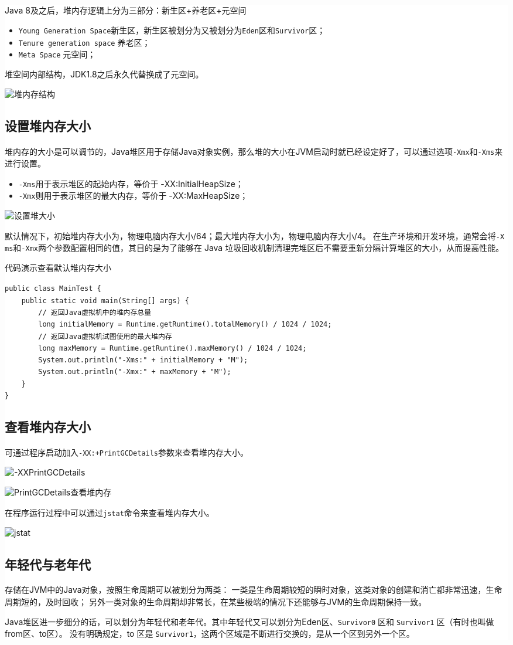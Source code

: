 Java 8及之后，堆内存逻辑上分为三部分：新生区+养老区+元空间
- `Young Generation Space`新生区，新生区被划分为又被划分为`Eden`区和`Survivor`区；
- `Tenure generation space` 养老区；
- `Meta Space` 元空间；

堆空间内部结构，JDK1.8之后永久代替换成了元空间。

![堆内存结构](/posts/annex/images/essays/堆内存结构.png)

## 设置堆内存大小
堆内存的大小是可以调节的，Java堆区用于存储Java对象实例，那么堆的大小在JVM启动时就已经设定好了，可以通过选项`-Xmx`和`-Xms`来进行设置。
- `-Xms`用于表示堆区的起始内存，等价于 -XX:InitialHeapSize；
- `-Xmx`则用于表示堆区的最大内存，等价于 -XX:MaxHeapSize；

![设置堆大小](/posts/annex/images/essays/设置堆大小.png)

默认情况下，初始堆内存大小为，物理电脑内存大小/64；最大堆内存大小为，物理电脑内存大小/4。
在生产环境和开发环境，通常会将`-Xms`和`-Xmx`两个参数配置相同的值，其目的是为了能够在 Java 垃圾回收机制清理完堆区后不需要重新分隔计算堆区的大小，从而提高性能。

代码演示查看默认堆内存大小
```
public class MainTest {
    public static void main(String[] args) {
        // 返回Java虚拟机中的堆内存总量
        long initialMemory = Runtime.getRuntime().totalMemory() / 1024 / 1024;
        // 返回Java虚拟机试图使用的最大堆内存
        long maxMemory = Runtime.getRuntime().maxMemory() / 1024 / 1024;
        System.out.println("-Xms:" + initialMemory + "M");
        System.out.println("-Xmx:" + maxMemory + "M");
    }
}
```

## 查看堆内存大小
可通过程序启动加入`-XX:+PrintGCDetails`参数来查看堆内存大小。

![-XXPrintGCDetails](/posts/annex/images/essays/-XXPrintGCDetails.png)

![PrintGCDetails查看堆内存](/posts/annex/images/essays/PrintGCDetails查看堆内存.png)

在程序运行过程中可以通过`jstat`命令来查看堆内存大小。

![jstat](/posts/annex/images/essays/jstat.png)


## 年轻代与老年代
存储在JVM中的Java对象，按照生命周期可以被划分为两类：
一类是生命周期较短的瞬时对象，这类对象的创建和消亡都非常迅速，生命周期短的，及时回收；
另外一类对象的生命周期却非常长，在某些极端的情况下还能够与JVM的生命周期保持一致。

Java堆区进一步细分的话，可以划分为年轻代和老年代。其中年轻代又可以划分为Eden区、`Survivor0` 区和 `Survivor1` 区（有时也叫做from区、to区）。
没有明确规定，to 区是 `Survivor1`，这两个区域是不断进行交换的，是从一个区到另外一个区。
